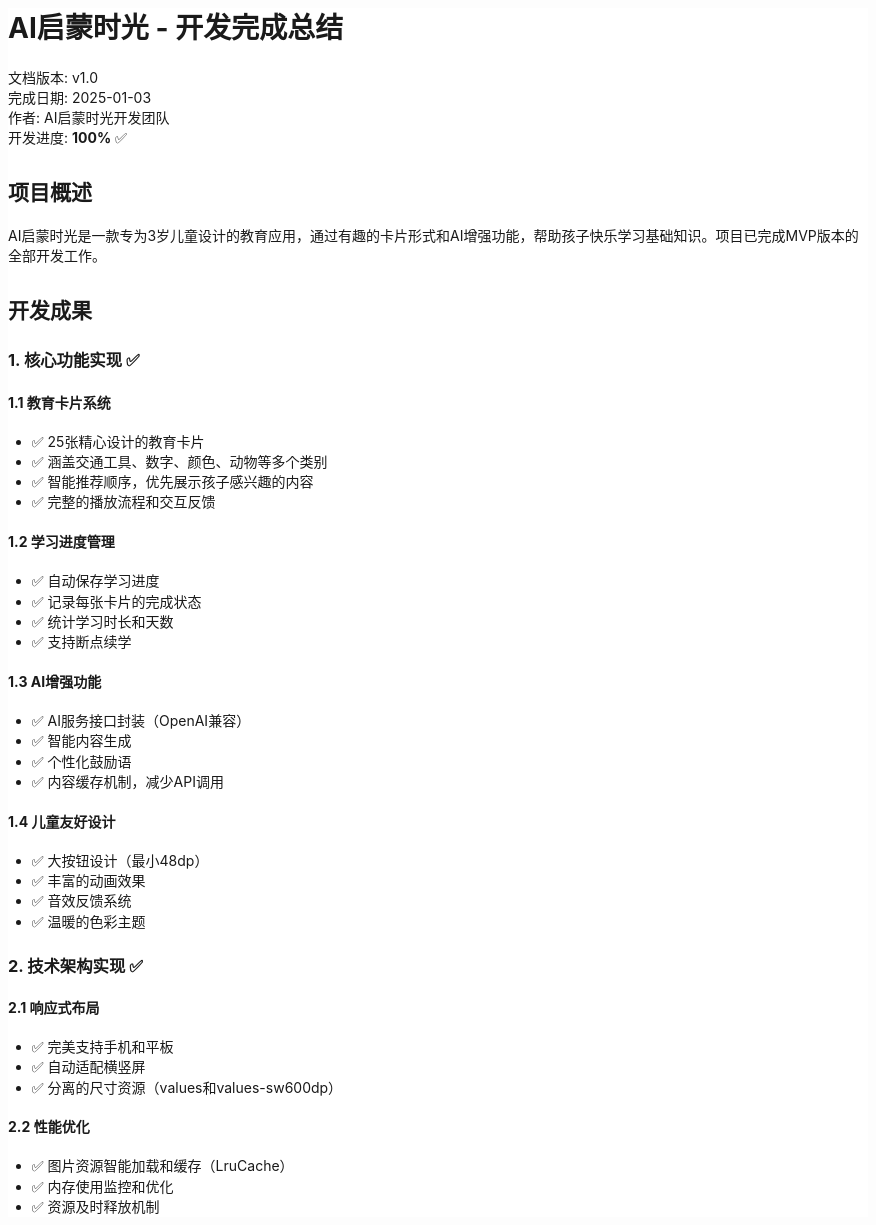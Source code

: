 # AI启蒙时光 - 开发完成总结

文档版本: v1.0  
完成日期: 2025-01-03  
作者: AI启蒙时光开发团队  
开发进度: **100%** ✅

## 项目概述

AI启蒙时光是一款专为3岁儿童设计的教育应用，通过有趣的卡片形式和AI增强功能，帮助孩子快乐学习基础知识。项目已完成MVP版本的全部开发工作。

## 开发成果

### 1. 核心功能实现 ✅

#### 1.1 教育卡片系统
- ✅ 25张精心设计的教育卡片
- ✅ 涵盖交通工具、数字、颜色、动物等多个类别
- ✅ 智能推荐顺序，优先展示孩子感兴趣的内容
- ✅ 完整的播放流程和交互反馈

#### 1.2 学习进度管理
- ✅ 自动保存学习进度
- ✅ 记录每张卡片的完成状态
- ✅ 统计学习时长和天数
- ✅ 支持断点续学

#### 1.3 AI增强功能
- ✅ AI服务接口封装（OpenAI兼容）
- ✅ 智能内容生成
- ✅ 个性化鼓励语
- ✅ 内容缓存机制，减少API调用

#### 1.4 儿童友好设计
- ✅ 大按钮设计（最小48dp）
- ✅ 丰富的动画效果
- ✅ 音效反馈系统
- ✅ 温暖的色彩主题

### 2. 技术架构实现 ✅

#### 2.1 响应式布局
- ✅ 完美支持手机和平板
- ✅ 自动适配横竖屏
- ✅ 分离的尺寸资源（values和values-sw600dp）

#### 2.2 性能优化
- ✅ 图片资源智能加载和缓存（LruCache）
- ✅ 内存使用监控和优化
- ✅ 资源及时释放机制

